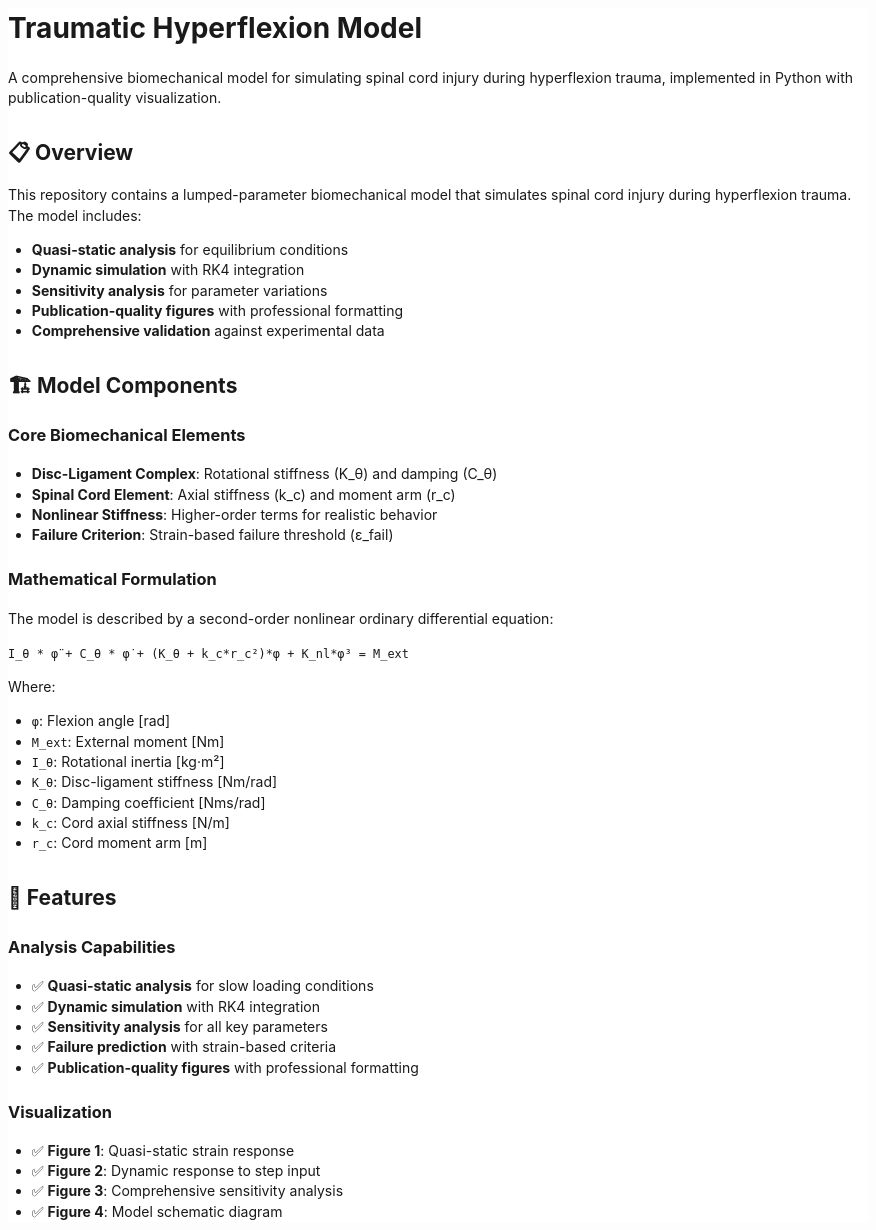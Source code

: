 # Traumatic Hyperflexion Model

A comprehensive biomechanical model for simulating spinal cord injury during hyperflexion trauma, implemented in Python with publication-quality visualization.

## 📋 Overview

This repository contains a lumped-parameter biomechanical model that simulates spinal cord injury during hyperflexion trauma. The model includes:

- **Quasi-static analysis** for equilibrium conditions
- **Dynamic simulation** with RK4 integration
- **Sensitivity analysis** for parameter variations
- **Publication-quality figures** with professional formatting
- **Comprehensive validation** against experimental data

## 🏗️ Model Components

### Core Biomechanical Elements
- **Disc-Ligament Complex**: Rotational stiffness (K_θ) and damping (C_θ)
- **Spinal Cord Element**: Axial stiffness (k_c) and moment arm (r_c)
- **Nonlinear Stiffness**: Higher-order terms for realistic behavior
- **Failure Criterion**: Strain-based failure threshold (ε_fail)

### Mathematical Formulation
The model is described by a second-order nonlinear ordinary differential equation:

```
I_θ * φ̈ + C_θ * φ̇ + (K_θ + k_c*r_c²)*φ + K_nl*φ³ = M_ext
```

Where:
- `φ`: Flexion angle [rad]
- `M_ext`: External moment [Nm]
- `I_θ`: Rotational inertia [kg·m²]
- `K_θ`: Disc-ligament stiffness [Nm/rad]
- `C_θ`: Damping coefficient [Nms/rad]
- `k_c`: Cord axial stiffness [N/m]
- `r_c`: Cord moment arm [m]

## 🚀 Features

### Analysis Capabilities
- ✅ **Quasi-static analysis** for slow loading conditions
- ✅ **Dynamic simulation** with RK4 integration
- ✅ **Sensitivity analysis** for all key parameters
- ✅ **Failure prediction** with strain-based criteria
- ✅ **Publication-quality figures** with professional formatting

### Visualization
- ✅ **Figure 1**: Quasi-static strain response
- ✅ **Figure 2**: Dynamic response to step input
- ✅ **Figure 3**: Comprehensive sensitivity analysis
- ✅ **Figure 4**: Model schematic diagram
